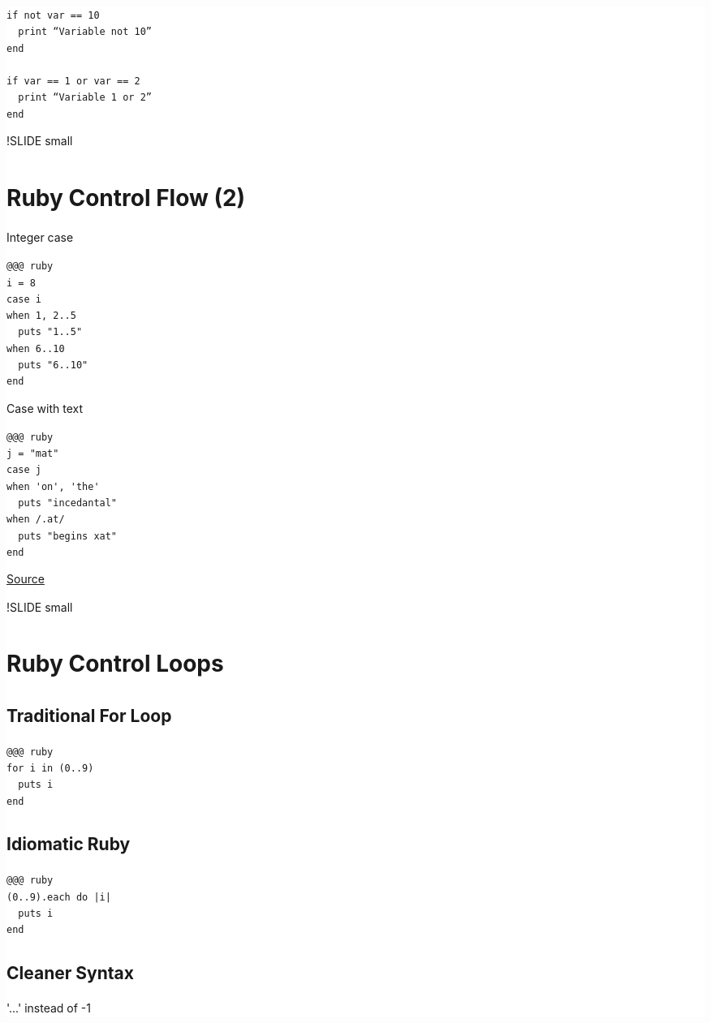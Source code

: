     if not var == 10
      print “Variable not 10”
    end

    if var == 1 or var == 2
      print “Variable 1 or 2”
    end

!SLIDE small
# Ruby Control Flow (2) #
Integer case

    @@@ ruby
    i = 8
    case i
    when 1, 2..5
      puts "1..5"
    when 6..10
      puts "6..10"
    end

Case with text

    @@@ ruby
    j = "mat"
    case j
    when 'on', 'the'
      puts "incedantal"
    when /.at/
      puts "begins xat"
    end

[Source](http://www.rubyist.net/~slagell/ruby/control.html)

!SLIDE small
# Ruby Control Loops #
## Traditional For Loop ##

    @@@ ruby
    for i in (0..9)
      puts i
    end

## Idiomatic Ruby ##

    @@@ ruby
    (0..9).each do |i|
      puts i
    end

## Cleaner Syntax ##
'...' instead of -1
